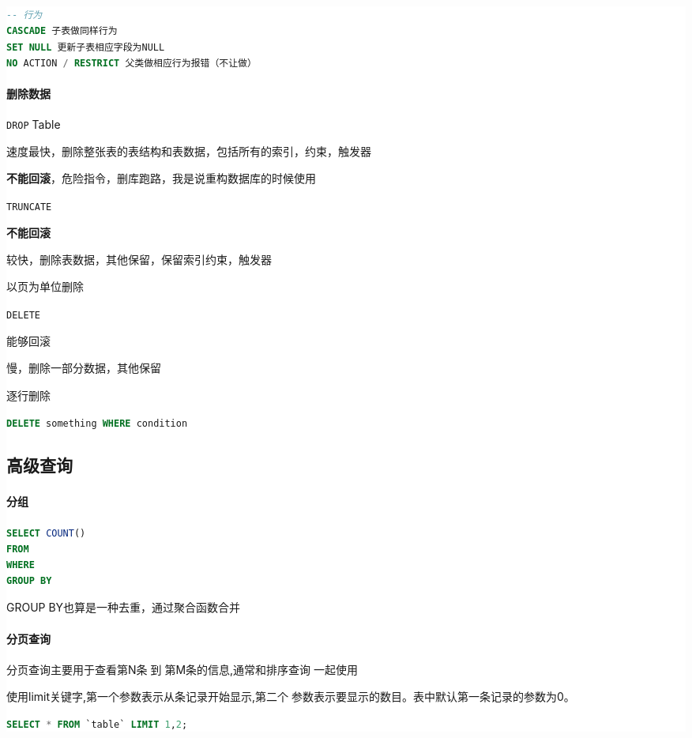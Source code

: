 ```SQL
-- 行为
CASCADE 子表做同样行为
SET NULL 更新子表相应字段为NULL
NO ACTION / RESTRICT 父类做相应行为报错（不让做）
```

#### 删除数据

`DROP` Table

速度最快，删除整张表的表结构和表数据，包括所有的索引，约束，触发器

**不能回滚**，危险指令，删库跑路，我是说重构数据库的时候使用

`TRUNCATE`

**不能回滚**

较快，删除表数据，其他保留，保留索引约束，触发器

以页为单位删除

`DELETE`

能够回滚

慢，删除一部分数据，其他保留

逐行删除

```SQL
DELETE something WHERE condition
```

## 高级查询

#### 分组

````sql
SELECT COUNT()
FROM
WHERE
GROUP BY
````

GROUP BY也算是一种去重，通过聚合函数合并

#### 分页查询

分页查询主要用于查看第N条 到 第M条的信息,通常和排序查询
一起使用

使用limit关键字,第一个参数表示从条记录开始显示,第二个
参数表示要显示的数目。表中默认第一条记录的参数为0。

```SQL
SELECT * FROM `table` LIMIT 1,2;
```
